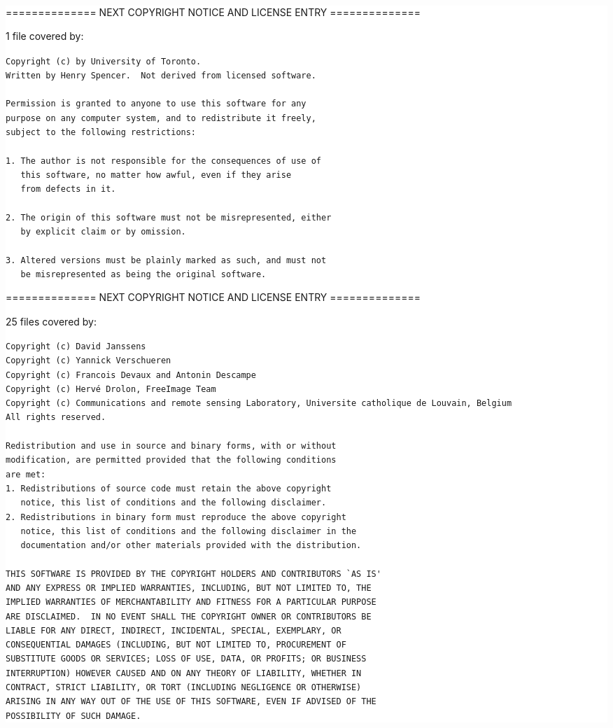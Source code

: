 ============== NEXT COPYRIGHT NOTICE AND LICENSE ENTRY ==============


1 file covered by:

```
Copyright (c) by University of Toronto.
Written by Henry Spencer.  Not derived from licensed software.

Permission is granted to anyone to use this software for any
purpose on any computer system, and to redistribute it freely,
subject to the following restrictions:

1. The author is not responsible for the consequences of use of
   this software, no matter how awful, even if they arise
   from defects in it.

2. The origin of this software must not be misrepresented, either
   by explicit claim or by omission.

3. Altered versions must be plainly marked as such, and must not
   be misrepresented as being the original software.
```

============== NEXT COPYRIGHT NOTICE AND LICENSE ENTRY ==============


25 files covered by:

```
Copyright (c) David Janssens
Copyright (c) Yannick Verschueren
Copyright (c) Francois Devaux and Antonin Descampe
Copyright (c) Hervé Drolon, FreeImage Team
Copyright (c) Communications and remote sensing Laboratory, Universite catholique de Louvain, Belgium
All rights reserved.

Redistribution and use in source and binary forms, with or without
modification, are permitted provided that the following conditions
are met:
1. Redistributions of source code must retain the above copyright
   notice, this list of conditions and the following disclaimer.
2. Redistributions in binary form must reproduce the above copyright
   notice, this list of conditions and the following disclaimer in the
   documentation and/or other materials provided with the distribution.

THIS SOFTWARE IS PROVIDED BY THE COPYRIGHT HOLDERS AND CONTRIBUTORS `AS IS'
AND ANY EXPRESS OR IMPLIED WARRANTIES, INCLUDING, BUT NOT LIMITED TO, THE
IMPLIED WARRANTIES OF MERCHANTABILITY AND FITNESS FOR A PARTICULAR PURPOSE
ARE DISCLAIMED.  IN NO EVENT SHALL THE COPYRIGHT OWNER OR CONTRIBUTORS BE
LIABLE FOR ANY DIRECT, INDIRECT, INCIDENTAL, SPECIAL, EXEMPLARY, OR
CONSEQUENTIAL DAMAGES (INCLUDING, BUT NOT LIMITED TO, PROCUREMENT OF
SUBSTITUTE GOODS OR SERVICES; LOSS OF USE, DATA, OR PROFITS; OR BUSINESS
INTERRUPTION) HOWEVER CAUSED AND ON ANY THEORY OF LIABILITY, WHETHER IN
CONTRACT, STRICT LIABILITY, OR TORT (INCLUDING NEGLIGENCE OR OTHERWISE)
ARISING IN ANY WAY OUT OF THE USE OF THIS SOFTWARE, EVEN IF ADVISED OF THE
POSSIBILITY OF SUCH DAMAGE.
```
